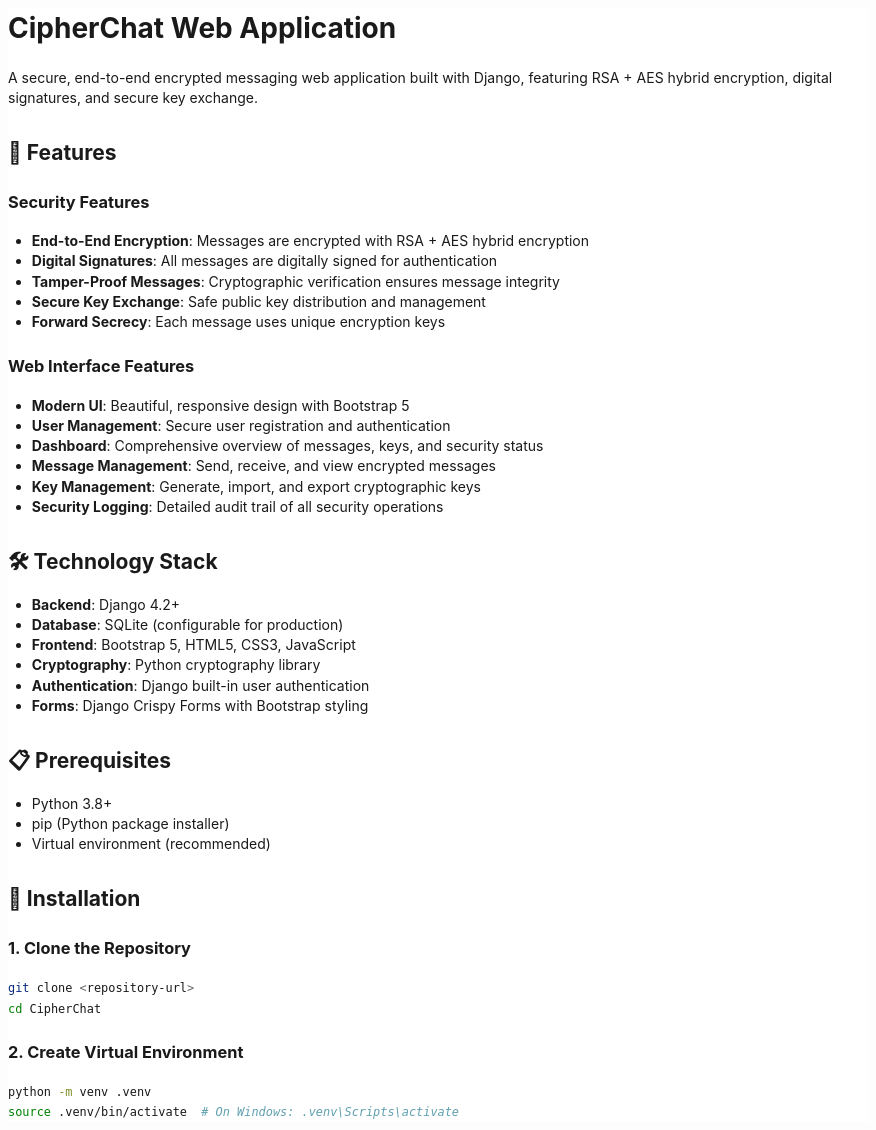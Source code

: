 # CipherChat Web Application

A secure, end-to-end encrypted messaging web application built with Django, featuring RSA + AES hybrid encryption, digital signatures, and secure key exchange.

## 🚀 Features

### Security Features
- **End-to-End Encryption**: Messages are encrypted with RSA + AES hybrid encryption
- **Digital Signatures**: All messages are digitally signed for authentication
- **Tamper-Proof Messages**: Cryptographic verification ensures message integrity
- **Secure Key Exchange**: Safe public key distribution and management
- **Forward Secrecy**: Each message uses unique encryption keys

### Web Interface Features
- **Modern UI**: Beautiful, responsive design with Bootstrap 5
- **User Management**: Secure user registration and authentication
- **Dashboard**: Comprehensive overview of messages, keys, and security status
- **Message Management**: Send, receive, and view encrypted messages
- **Key Management**: Generate, import, and export cryptographic keys
- **Security Logging**: Detailed audit trail of all security operations

## 🛠️ Technology Stack

- **Backend**: Django 4.2+
- **Database**: SQLite (configurable for production)
- **Frontend**: Bootstrap 5, HTML5, CSS3, JavaScript
- **Cryptography**: Python cryptography library
- **Authentication**: Django built-in user authentication
- **Forms**: Django Crispy Forms with Bootstrap styling

## 📋 Prerequisites

- Python 3.8+
- pip (Python package installer)
- Virtual environment (recommended)

## 🚀 Installation

### 1. Clone the Repository
```bash
git clone <repository-url>
cd CipherChat
```

### 2. Create Virtual Environment
```bash
python -m venv .venv
source .venv/bin/activate  # On Windows: .venv\Scripts\activate
```
